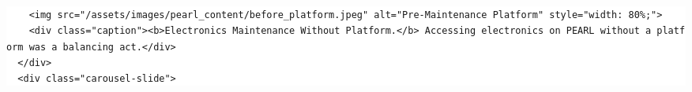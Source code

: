         <img src="/assets/images/pearl_content/before_platform.jpeg" alt="Pre-Maintenance Platform" style="width: 80%;">
        <div class="caption"><b>Electronics Maintenance Without Platform.</b> Accessing electronics on PEARL without a platform was a balancing act.</div>
      </div>
      <div class="carousel-slide">